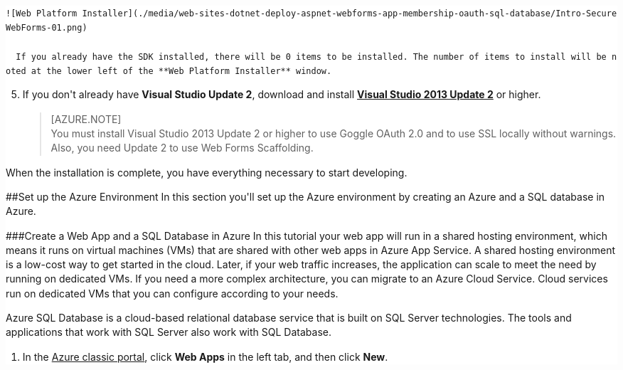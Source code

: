     ![Web Platform Installer](./media/web-sites-dotnet-deploy-aspnet-webforms-app-membership-oauth-sql-database/Intro-SecureWebForms-01.png)  

      If you already have the SDK installed, there will be 0 items to be installed. The number of items to install will be noted at the lower left of the **Web Platform Installer** window.  

5. If you don't already have **Visual Studio Update 2**, download and install **[Visual Studio 2013 Update 2](http://www.microsoft.com/download/details.aspx?id=42666)** or higher.  

    >[AZURE.NOTE]  
    You must install Visual Studio 2013 Update 2 or higher to use Goggle OAuth 2.0 and to use SSL locally without warnings. Also, you need Update 2 to use Web Forms Scaffolding.  

When the installation is complete, you have everything necessary to start developing.

##Set up the Azure Environment
In this section you'll set up the Azure environment by creating an Azure and a SQL database in Azure.

###Create a Web App and a SQL Database in Azure 
In this tutorial your web app will run in a shared hosting environment, which means it runs on virtual machines (VMs) that are shared with other web apps in Azure App Service. A shared hosting environment is a low-cost way to get started in the cloud. Later, if your web traffic increases, the application can scale to meet the need by running on dedicated VMs. If you need a more complex architecture, you can migrate to an Azure Cloud Service. Cloud services run on dedicated VMs that you can configure according to your needs. 

Azure SQL Database is a cloud-based relational database service that is built on SQL Server technologies. The tools and applications that work with SQL Server also work with SQL Database.

1. In the [Azure classic portal](https://manage.windowsazure.com/), click **Web Apps** in the left tab, and then click **New**.  